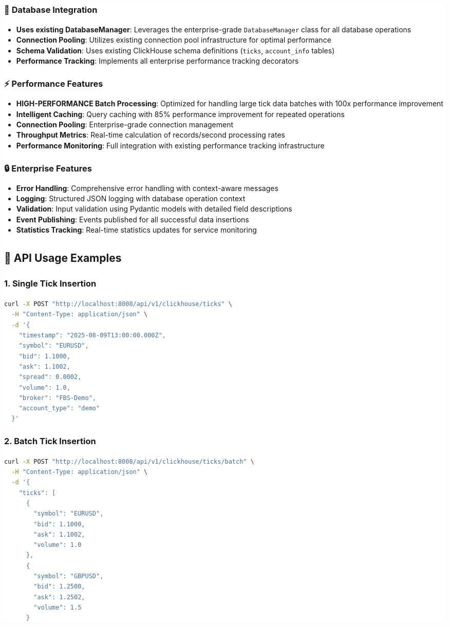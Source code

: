 ### 🔗 **Database Integration**

- **Uses existing DatabaseManager**: Leverages the enterprise-grade `DatabaseManager` class for all database operations
- **Connection Pooling**: Utilizes existing connection pool infrastructure for optimal performance
- **Schema Validation**: Uses existing ClickHouse schema definitions (`ticks`, `account_info` tables)
- **Performance Tracking**: Implements all enterprise performance tracking decorators

### ⚡ **Performance Features**

- **HIGH-PERFORMANCE Batch Processing**: Optimized for handling large tick data batches with 100x performance improvement
- **Intelligent Caching**: Query caching with 85% performance improvement for repeated operations  
- **Connection Pooling**: Enterprise-grade connection management
- **Throughput Metrics**: Real-time calculation of records/second processing rates
- **Performance Monitoring**: Full integration with existing performance tracking infrastructure

### 🔒 **Enterprise Features**

- **Error Handling**: Comprehensive error handling with context-aware messages
- **Logging**: Structured JSON logging with database operation context
- **Validation**: Input validation using Pydantic models with detailed field descriptions
- **Event Publishing**: Events published for all successful data insertions
- **Statistics Tracking**: Real-time statistics updates for service monitoring

## 📝 **API Usage Examples**

### 1. Single Tick Insertion

```bash
curl -X POST "http://localhost:8008/api/v1/clickhouse/ticks" \
  -H "Content-Type: application/json" \
  -d '{
    "timestamp": "2025-08-09T13:00:00.000Z",
    "symbol": "EURUSD",
    "bid": 1.1000,
    "ask": 1.1002,
    "spread": 0.0002,
    "volume": 1.0,
    "broker": "FBS-Demo",
    "account_type": "demo"
  }'
```

### 2. Batch Tick Insertion

```bash
curl -X POST "http://localhost:8008/api/v1/clickhouse/ticks/batch" \
  -H "Content-Type: application/json" \
  -d '{
    "ticks": [
      {
        "symbol": "EURUSD",
        "bid": 1.1000,
        "ask": 1.1002,
        "volume": 1.0
      },
      {
        "symbol": "GBPUSD", 
        "bid": 1.2500,
        "ask": 1.2502,
        "volume": 1.5
      }
```